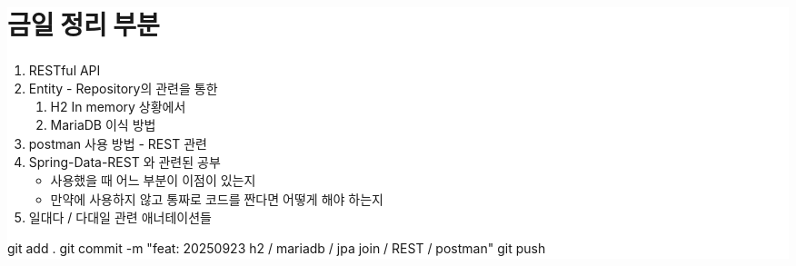 # 금일 정리 부분
1. RESTful API
2. Entity - Repository의 관련을 통한
    1. H2 In memory 상황에서
    2. MariaDB 이식 방법
3. postman 사용 방법 - REST 관련
4. Spring-Data-REST 와 관련된 공부
    - 사용했을 때 어느 부분이 이점이 있는지
    - 만약에 사용하지 않고 통짜로 코드를 짠다면 어떻게 해야 하는지
5. 일대다 / 다대일 관련 애너테이션들

git add .
git commit -m "feat: 20250923 h2 / mariadb / jpa join / REST / postman"
git push